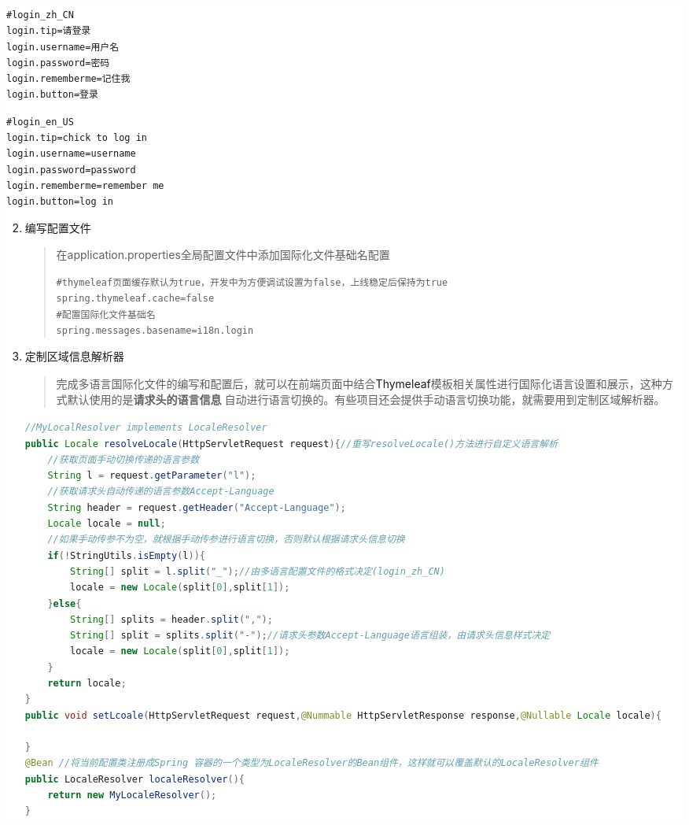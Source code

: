    ```properties
   #login_zh_CN
   login.tip=请登录
   login.username=用户名
   login.password=密码
   login.rememberme=记住我
   login.button=登录
   ```

   ```properties
   #login_en_US
   login.tip=chick to log in
   login.username=username
   login.password=password
   login.rememberme=remember me
   login.button=log in
   ```

   

2. 编写配置文件

   > 在application.properties全局配置文件中添加国际化文件基础名配置
   >
   > ```properties
   > #thymeleaf页面缓存默认为true，开发中为方便调试设置为false，上线稳定后保持为true
   > spring.thymeleaf.cache=false
   > #配置国际化文件基础名
   > spring.messages.basename=i18n.login
   > ```
   >
   > 

3. 定制区域信息解析器

   > 完成多语言国际化文件的编写和配置后，就可以在前端页面中结合<a>Thymeleaf</a>模板相关属性进行国际化语言设置和展示，这种方式默认使用的是**请求头的语言信息** 自动进行语言切换的。有些项目还会提供手动语言切换功能，就需要用到定制区域解析器。

   ```java
   //MyLocalResolver implements LocaleResolver
   public Locale resolveLocale(HttpServletRequest request){//重写resolveLocale()方法进行自定义语言解析
       //获取页面手动切换传递的语言参数
       String l = request.getParameter("l");
       //获取请求头自动传递的语言参数Accept-Language
       String header = request.getHeader("Accept-Language");
       Locale locale = null;
       //如果手动传参不为空，就根据手动传参进行语言切换，否则默认根据请求头信息切换
       if(!StringUtils.isEmpty(l)){
           String[] split = l.split("_");//由多语言配置文件的格式决定(login_zh_CN)
           locale = new Locale(split[0],split[1]);
       }else{
           String[] splits = header.split(",");
           String[] split = splits.split("-");//请求头参数Accept-Language语言组装，由请求头信息样式决定
           locale = new Locale(split[0],split[1]);
       }
       return locale;
   }
   public void setLcoale(HttpServletRequest request,@Nummable HttpServletResponse response,@Nullable Locale locale){
       
   }
   @Bean //将当前配置类注册成Spring 容器的一个类型为LocaleResolver的Bean组件，这样就可以覆盖默认的LocaleResolver组件
   public LocaleResolver localeResolver(){
       return new MyLocaleResolver();
   }
   
   ```
